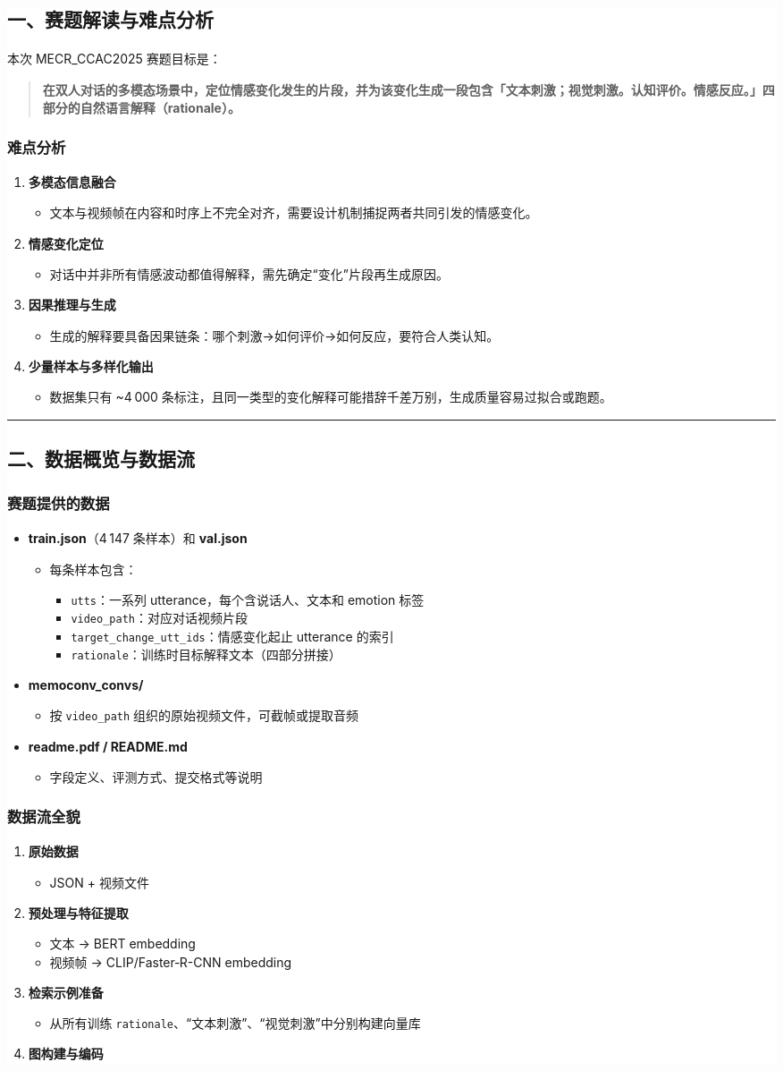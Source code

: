 ## 一、赛题解读与难点分析

本次 MECR_CCAC2025 赛题目标是：

> **在双人对话的多模态场景中，定位情感变化发生的片段，并为该变化生成一段包含「文本刺激；视觉刺激。认知评价。情感反应。」四部分的自然语言解释（rationale）。**

### 难点分析

1. **多模态信息融合**

   * 文本与视频帧在内容和时序上不完全对齐，需要设计机制捕捉两者共同引发的情感变化。
2. **情感变化定位**

   * 对话中并非所有情感波动都值得解释，需先确定“变化”片段再生成原因。
3. **因果推理与生成**

   * 生成的解释要具备因果链条：哪个刺激→如何评价→如何反应，要符合人类认知。
4. **少量样本与多样化输出**

   * 数据集只有 \~4 000 条标注，且同一类型的变化解释可能措辞千差万别，生成质量容易过拟合或跑题。

---

## 二、数据概览与数据流

### 赛题提供的数据

* **train.json**（4 147 条样本）和 **val.json**

  * 每条样本包含：

    * `utts`：一系列 utterance，每个含说话人、文本和 emotion 标签
    * `video_path`：对应对话视频片段
    * `target_change_utt_ids`：情感变化起止 utterance 的索引
    * `rationale`：训练时目标解释文本（四部分拼接）
* **memoconv\_convs/**

  * 按 `video_path` 组织的原始视频文件，可截帧或提取音频
* **readme.pdf / README.md**

  * 字段定义、评测方式、提交格式等说明

### 数据流全貌

1. **原始数据**

   * JSON + 视频文件
2. **预处理与特征提取**

   * 文本 → BERT embedding
   * 视频帧 → CLIP/Faster‑R-CNN embedding
3. **检索示例准备**

   * 从所有训练 `rationale`、“文本刺激”、“视觉刺激”中分别构建向量库
4. **图构建与编码**
